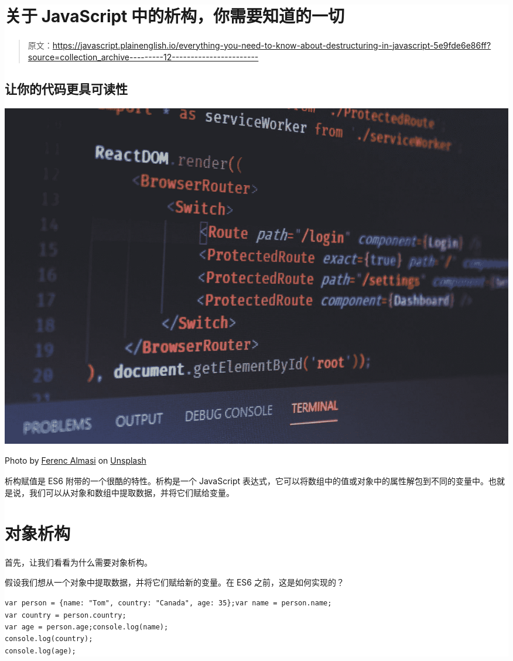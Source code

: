 # 关于 JavaScript 中的析构，你需要知道的一切

> 原文：<https://javascript.plainenglish.io/everything-you-need-to-know-about-destructuring-in-javascript-5e9fde6e86ff?source=collection_archive---------12----------------------->

## 让你的代码更具可读性

![](img/f3dceec1171c37b170ac181bb3367c81.png)

Photo by [Ferenc Almasi](https://unsplash.com/@flowforfrank?utm_source=medium&utm_medium=referral) on [Unsplash](https://unsplash.com?utm_source=medium&utm_medium=referral)

析构赋值是 ES6 附带的一个很酷的特性。析构是一个 JavaScript 表达式，它可以将数组中的值或对象中的属性解包到不同的变量中。也就是说，我们可以从对象和数组中提取数据，并将它们赋给变量。

# 对象析构

首先，让我们看看为什么需要对象析构。

假设我们想从一个对象中提取数据，并将它们赋给新的变量。在 ES6 之前，这是如何实现的？

```
var person = {name: "Tom", country: "Canada", age: 35};var name = person.name;
var country = person.country;
var age = person.age;console.log(name);
console.log(country);
console.log(age);
```
